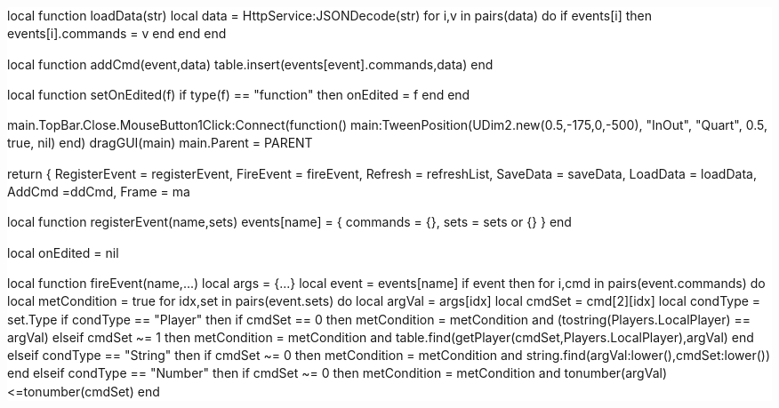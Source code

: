 local function loadData(str)
	local data = HttpService:JSONDecode(str)
	for i,v in pairs(data) do
		if events[i] then
			events[i].commands = v
		end
	end
end

local function addCmd(event,data)
	table.insert(events[event].commands,data)
end

local function setOnEdited(f)
	if type(f) == "function" then
		onEdited = f
	end
end

main.TopBar.Close.MouseButton1Click:Connect(function()
	main:TweenPosition(UDim2.new(0.5,-175,0,-500), "InOut", "Quart", 0.5, true, nil)
end)
dragGUI(main)
main.Parent = PARENT

return {
	RegisterEvent = registerEvent,
	FireEvent = fireEvent,
	Refresh = refreshList,
	SaveData = saveData,
	LoadData = loadData,
	AddCmd =ddCmd,
	Frame = ma

local function registerEvent(name,sets)
	events[name] = {
		commands = {},
		sets = sets or {}
	}
end

local onEdited = nil

local function fireEvent(name,...)
	local args = {...}
	local event = events[name]
	if event then
		for i,cmd in pairs(event.commands) do
			local metCondition = true
			for idx,set in pairs(event.sets) do
				local argVal = args[idx]
				local cmdSet = cmd[2][idx]
				local condType = set.Type
				if condType == "Player" then
					if cmdSet == 0 then
						metCondition = metCondition and (tostring(Players.LocalPlayer) == argVal)
					elseif cmdSet ~= 1 then
						metCondition = metCondition and table.find(getPlayer(cmdSet,Players.LocalPlayer),argVal)
					end
				elseif condType == "String" then
					if cmdSet ~= 0 then
						metCondition = metCondition and string.find(argVal:lower(),cmdSet:lower())
					end
				elseif condType == "Number" then
					if cmdSet ~= 0 then
						metCondition = metCondition and tonumber(argVal)<=tonumber(cmdSet)
					end